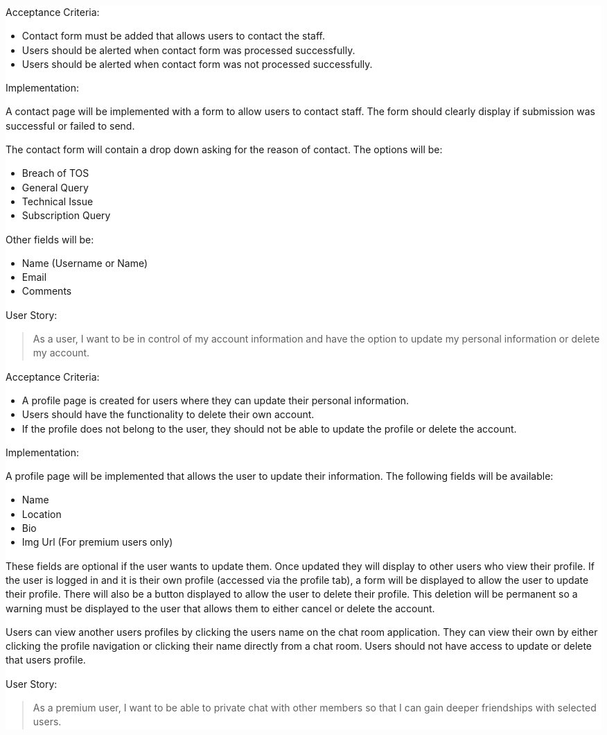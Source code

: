 Acceptance Criteria:
* Contact form must be added that allows users to contact the staff.
* Users should be alerted when contact form was processed successfully.
* Users should be alerted when contact form was not processed successfully.

Implementation:

A contact page will be implemented with a form to allow users to contact staff. The form should clearly display if submission was successful or failed to send. 

The contact form will contain a drop down asking for the reason of contact. The options will be:
* Breach of TOS
* General Query
* Technical Issue
* Subscription Query

Other fields will be:
* Name (Username or Name)
* Email
* Comments

User Story:

> As a user, I want to be in control of my account information and have the option to update my personal information or delete my account.

Acceptance Criteria:
* A profile page is created for users where they can update their personal information.
* Users should have the functionality to delete their own account.
* If the profile does not belong to the user, they should not be able to update the profile or delete the account.

Implementation:

A profile page will be implemented that allows the user to update their information. The following fields will be available:
* Name
* Location
* Bio
* Img Url (For premium users only)

These fields are optional if the user wants to update them. Once updated they will display to other users who view their profile.
If the user is logged in and it is their own profile (accessed via the profile tab), a form will be displayed to allow the user 
to update their profile. There will also be a button displayed to allow the user to delete their profile. This deletion will be 
permanent so a warning must be displayed to the user that allows them to either cancel or delete the account.

Users can view another users profiles by clicking the users name on the chat room application. They can view their own by either clicking the profile navigation or clicking their name directly from a chat room. Users should not have access to update or delete that users profile.

User Story:

> As a premium user, I want to be able to private chat with other members so that I can gain deeper friendships with selected users.

